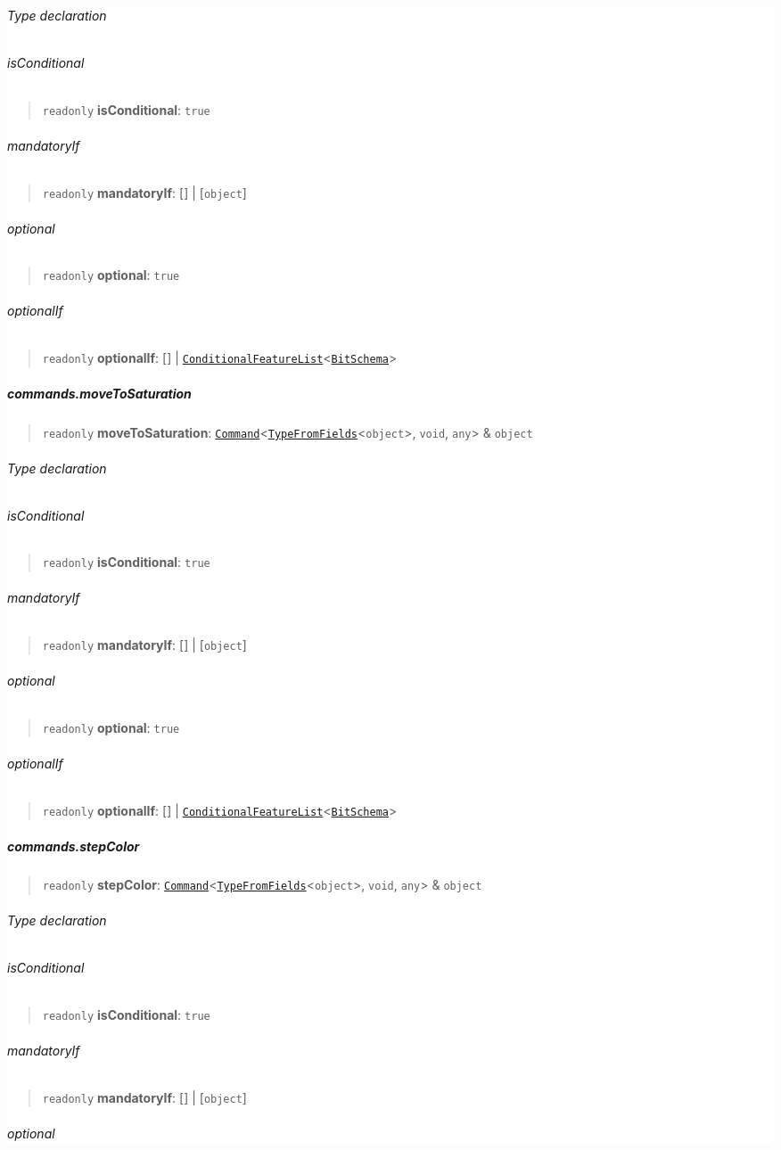 ###### Type declaration

###### isConditional

> `readonly` **isConditional**: `true`

###### mandatoryIf

> `readonly` **mandatoryIf**: [] \| [`object`]

###### optional

> `readonly` **optional**: `true`

###### optionalIf

> `readonly` **optionalIf**: [] \| [`ConditionalFeatureList`](../../../README.md#conditionalfeaturelistf)\<[`BitSchema`](../../../../schema/README.md#bitschema)\>

##### commands.moveToSaturation

> `readonly` **moveToSaturation**: [`Command`](../../../interfaces/Command.md)\<[`TypeFromFields`](../../../../tlv/README.md#typefromfieldsf)\<`object`\>, `void`, `any`\> & `object`

###### Type declaration

###### isConditional

> `readonly` **isConditional**: `true`

###### mandatoryIf

> `readonly` **mandatoryIf**: [] \| [`object`]

###### optional

> `readonly` **optional**: `true`

###### optionalIf

> `readonly` **optionalIf**: [] \| [`ConditionalFeatureList`](../../../README.md#conditionalfeaturelistf)\<[`BitSchema`](../../../../schema/README.md#bitschema)\>

##### commands.stepColor

> `readonly` **stepColor**: [`Command`](../../../interfaces/Command.md)\<[`TypeFromFields`](../../../../tlv/README.md#typefromfieldsf)\<`object`\>, `void`, `any`\> & `object`

###### Type declaration

###### isConditional

> `readonly` **isConditional**: `true`

###### mandatoryIf

> `readonly` **mandatoryIf**: [] \| [`object`]

###### optional
